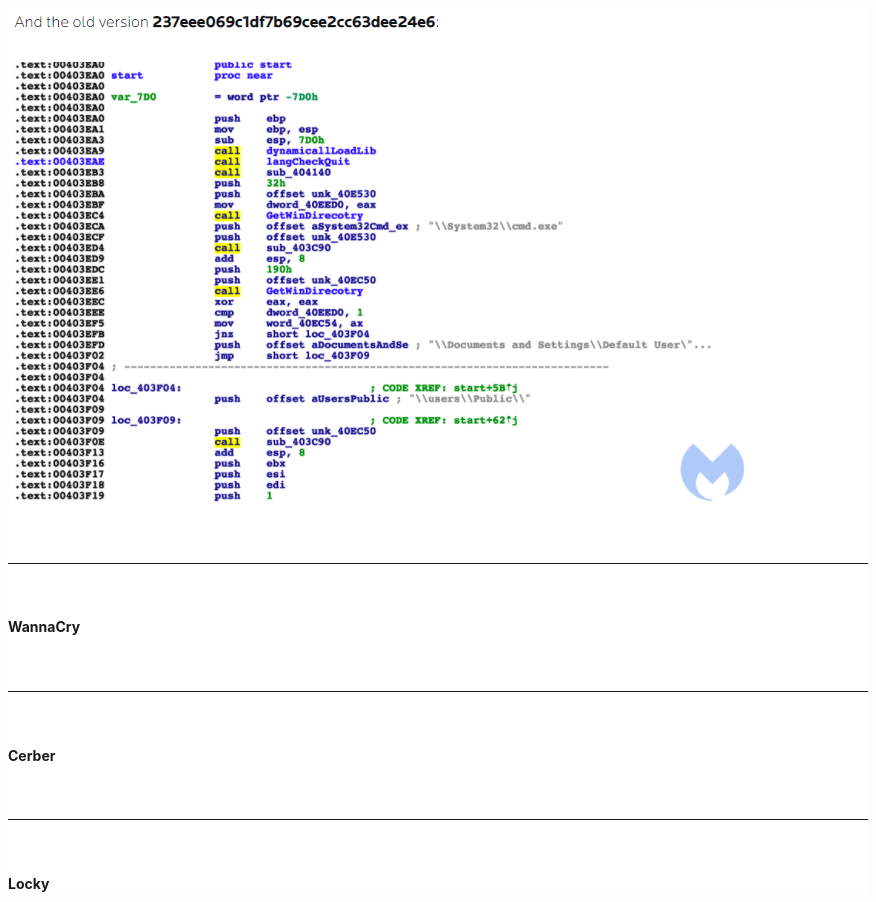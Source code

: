 ![image-20200918164107105](Ransomeware_Recovery.assets/image-20200918164107105.png)







<br/>

-----

<br/>

#### WannaCry

<br/>

-----

<br/>

#### Cerber

<br/>

-----

<br/>

#### Locky
